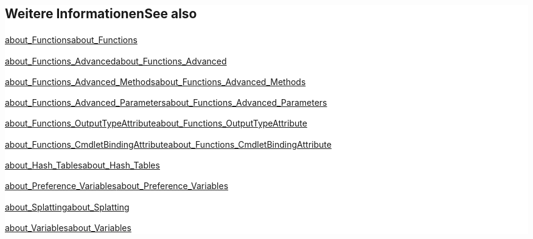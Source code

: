 ## <a name="see-also"></a><span data-ttu-id="d123b-397">Weitere Informationen</span><span class="sxs-lookup"><span data-stu-id="d123b-397">See also</span></span>

[<span data-ttu-id="d123b-398">about_Functions</span><span class="sxs-lookup"><span data-stu-id="d123b-398">about_Functions</span></span>](about_Functions.md)

[<span data-ttu-id="d123b-399">about_Functions_Advanced</span><span class="sxs-lookup"><span data-stu-id="d123b-399">about_Functions_Advanced</span></span>](about_Functions_Advanced.md)

[<span data-ttu-id="d123b-400">about_Functions_Advanced_Methods</span><span class="sxs-lookup"><span data-stu-id="d123b-400">about_Functions_Advanced_Methods</span></span>](about_Functions_Advanced_Methods.md)

[<span data-ttu-id="d123b-401">about_Functions_Advanced_Parameters</span><span class="sxs-lookup"><span data-stu-id="d123b-401">about_Functions_Advanced_Parameters</span></span>](about_Functions_Advanced_Parameters.md)

[<span data-ttu-id="d123b-402">about_Functions_OutputTypeAttribute</span><span class="sxs-lookup"><span data-stu-id="d123b-402">about_Functions_OutputTypeAttribute</span></span>](about_Functions_OutputTypeAttribute.md)

[<span data-ttu-id="d123b-403">about_Functions_CmdletBindingAttribute</span><span class="sxs-lookup"><span data-stu-id="d123b-403">about_Functions_CmdletBindingAttribute</span></span>](about_Functions_CmdletBindingAttribute.md)

[<span data-ttu-id="d123b-404">about_Hash_Tables</span><span class="sxs-lookup"><span data-stu-id="d123b-404">about_Hash_Tables</span></span>](about_Hash_Tables.md)

[<span data-ttu-id="d123b-405">about_Preference_Variables</span><span class="sxs-lookup"><span data-stu-id="d123b-405">about_Preference_Variables</span></span>](about_Preference_Variables.md)

[<span data-ttu-id="d123b-406">about_Splatting</span><span class="sxs-lookup"><span data-stu-id="d123b-406">about_Splatting</span></span>](about_Splatting.md)

[<span data-ttu-id="d123b-407">about_Variables</span><span class="sxs-lookup"><span data-stu-id="d123b-407">about_Variables</span></span>](about_Variables.md)
